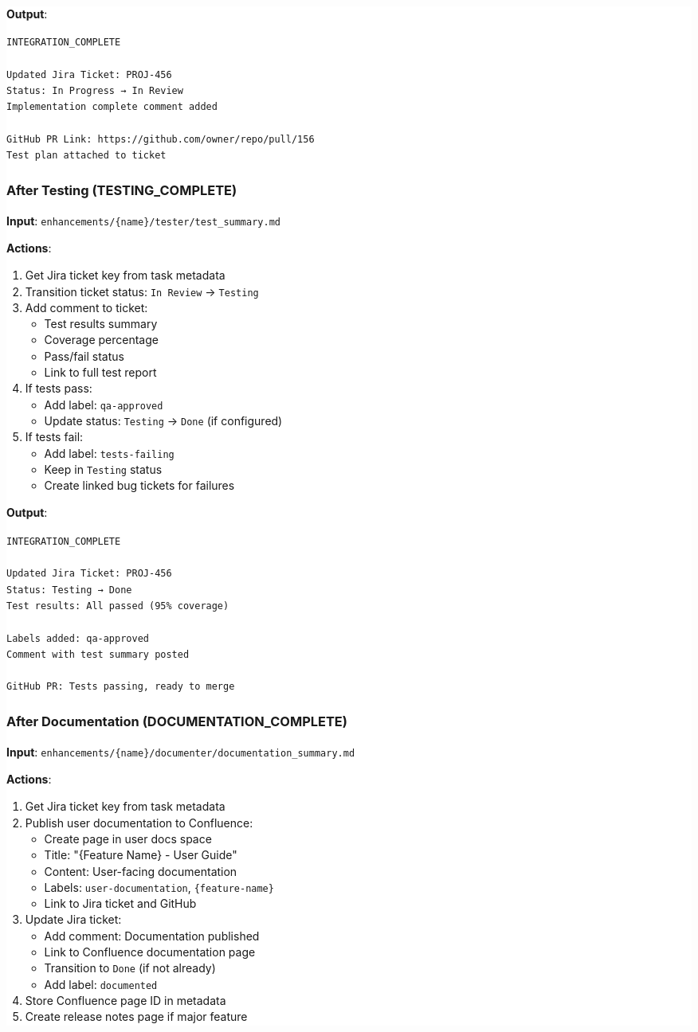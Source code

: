 **Output**:
```
INTEGRATION_COMPLETE

Updated Jira Ticket: PROJ-456
Status: In Progress → In Review
Implementation complete comment added

GitHub PR Link: https://github.com/owner/repo/pull/156
Test plan attached to ticket
```

### After Testing (TESTING_COMPLETE)

**Input**: `enhancements/{name}/tester/test_summary.md`

**Actions**:
1. Get Jira ticket key from task metadata
2. Transition ticket status: `In Review` → `Testing`
3. Add comment to ticket:
   - Test results summary
   - Coverage percentage
   - Pass/fail status
   - Link to full test report
4. If tests pass:
   - Add label: `qa-approved`
   - Update status: `Testing` → `Done` (if configured)
5. If tests fail:
   - Add label: `tests-failing`
   - Keep in `Testing` status
   - Create linked bug tickets for failures

**Output**:
```
INTEGRATION_COMPLETE

Updated Jira Ticket: PROJ-456
Status: Testing → Done
Test results: All passed (95% coverage)

Labels added: qa-approved
Comment with test summary posted

GitHub PR: Tests passing, ready to merge
```

### After Documentation (DOCUMENTATION_COMPLETE)

**Input**: `enhancements/{name}/documenter/documentation_summary.md`

**Actions**:
1. Get Jira ticket key from task metadata
2. Publish user documentation to Confluence:
   - Create page in user docs space
   - Title: "{Feature Name} - User Guide"
   - Content: User-facing documentation
   - Labels: `user-documentation`, `{feature-name}`
   - Link to Jira ticket and GitHub
3. Update Jira ticket:
   - Add comment: Documentation published
   - Link to Confluence documentation page
   - Transition to `Done` (if not already)
   - Add label: `documented`
4. Store Confluence page ID in metadata
5. Create release notes page if major feature
